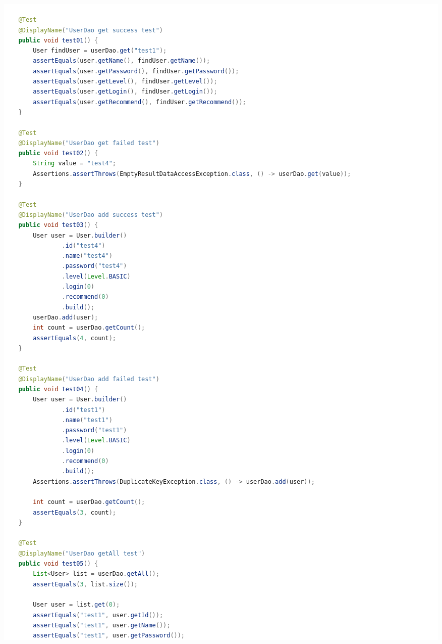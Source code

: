 ```java

    @Test
    @DisplayName("UserDao get success test")
    public void test01() {
        User findUser = userDao.get("test1");
        assertEquals(user.getName(), findUser.getName());
        assertEquals(user.getPassword(), findUser.getPassword());
        assertEquals(user.getLevel(), findUser.getLevel());
        assertEquals(user.getLogin(), findUser.getLogin());
        assertEquals(user.getRecommend(), findUser.getRecommend());
    }

    @Test
    @DisplayName("UserDao get failed test")
    public void test02() {
        String value = "test4";
        Assertions.assertThrows(EmptyResultDataAccessException.class, () -> userDao.get(value));
    }

    @Test
    @DisplayName("UserDao add success test")
    public void test03() {
        User user = User.builder()
                .id("test4")
                .name("test4")
                .password("test4")
                .level(Level.BASIC)
                .login(0)
                .recommend(0)
                .build();
        userDao.add(user);
        int count = userDao.getCount();
        assertEquals(4, count);
    }

    @Test
    @DisplayName("UserDao add failed test")
    public void test04() {
        User user = User.builder()
                .id("test1")
                .name("test1")
                .password("test1")
                .level(Level.BASIC)
                .login(0)
                .recommend(0)
                .build();
        Assertions.assertThrows(DuplicateKeyException.class, () -> userDao.add(user));

        int count = userDao.getCount();
        assertEquals(3, count);
    }

    @Test
    @DisplayName("UserDao getAll test")
    public void test05() {
        List<User> list = userDao.getAll();
        assertEquals(3, list.size());

        User user = list.get(0);
        assertEquals("test1", user.getId());
        assertEquals("test1", user.getName());
        assertEquals("test1", user.getPassword());

```